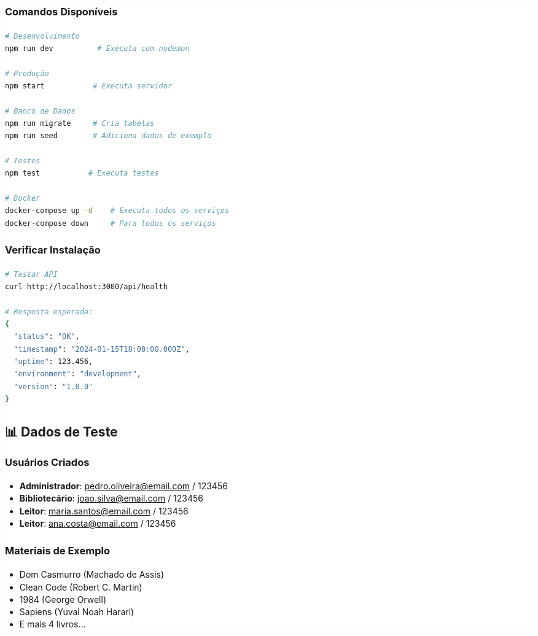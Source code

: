 ### Comandos Disponíveis

```bash
# Desenvolvimento
npm run dev          # Executa com nodemon

# Produção
npm start           # Executa servidor

# Banco de Dados
npm run migrate     # Cria tabelas
npm run seed        # Adiciona dados de exemplo

# Testes
npm test           # Executa testes

# Docker
docker-compose up -d    # Executa todos os serviços
docker-compose down     # Para todos os serviços
```

### Verificar Instalação

```bash
# Testar API
curl http://localhost:3000/api/health

# Resposta esperada:
{
  "status": "OK",
  "timestamp": "2024-01-15T18:00:00.000Z",
  "uptime": 123.456,
  "environment": "development",
  "version": "1.0.0"
}
```

## 📊 Dados de Teste

### Usuários Criados

- **Administrador**: pedro.oliveira@email.com / 123456
- **Bibliotecário**: joao.silva@email.com / 123456
- **Leitor**: maria.santos@email.com / 123456
- **Leitor**: ana.costa@email.com / 123456

### Materiais de Exemplo

- Dom Casmurro (Machado de Assis)
- Clean Code (Robert C. Martin)
- 1984 (George Orwell)
- Sapiens (Yuval Noah Harari)
- E mais 4 livros...
